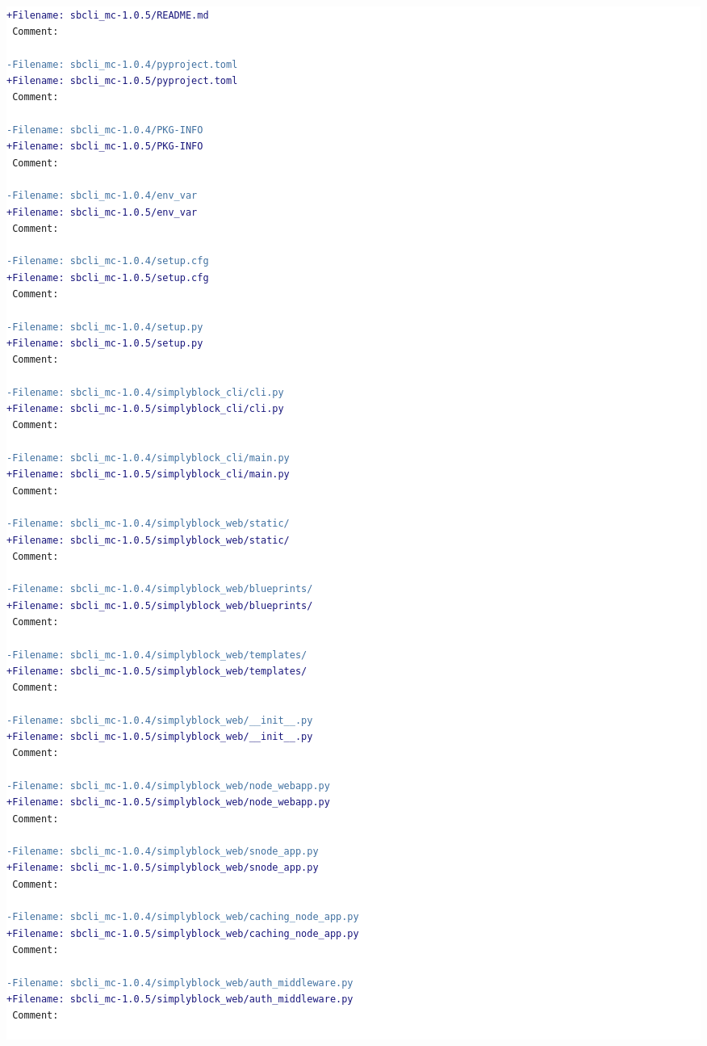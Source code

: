 ```diff
+Filename: sbcli_mc-1.0.5/README.md
 Comment: 
 
-Filename: sbcli_mc-1.0.4/pyproject.toml
+Filename: sbcli_mc-1.0.5/pyproject.toml
 Comment: 
 
-Filename: sbcli_mc-1.0.4/PKG-INFO
+Filename: sbcli_mc-1.0.5/PKG-INFO
 Comment: 
 
-Filename: sbcli_mc-1.0.4/env_var
+Filename: sbcli_mc-1.0.5/env_var
 Comment: 
 
-Filename: sbcli_mc-1.0.4/setup.cfg
+Filename: sbcli_mc-1.0.5/setup.cfg
 Comment: 
 
-Filename: sbcli_mc-1.0.4/setup.py
+Filename: sbcli_mc-1.0.5/setup.py
 Comment: 
 
-Filename: sbcli_mc-1.0.4/simplyblock_cli/cli.py
+Filename: sbcli_mc-1.0.5/simplyblock_cli/cli.py
 Comment: 
 
-Filename: sbcli_mc-1.0.4/simplyblock_cli/main.py
+Filename: sbcli_mc-1.0.5/simplyblock_cli/main.py
 Comment: 
 
-Filename: sbcli_mc-1.0.4/simplyblock_web/static/
+Filename: sbcli_mc-1.0.5/simplyblock_web/static/
 Comment: 
 
-Filename: sbcli_mc-1.0.4/simplyblock_web/blueprints/
+Filename: sbcli_mc-1.0.5/simplyblock_web/blueprints/
 Comment: 
 
-Filename: sbcli_mc-1.0.4/simplyblock_web/templates/
+Filename: sbcli_mc-1.0.5/simplyblock_web/templates/
 Comment: 
 
-Filename: sbcli_mc-1.0.4/simplyblock_web/__init__.py
+Filename: sbcli_mc-1.0.5/simplyblock_web/__init__.py
 Comment: 
 
-Filename: sbcli_mc-1.0.4/simplyblock_web/node_webapp.py
+Filename: sbcli_mc-1.0.5/simplyblock_web/node_webapp.py
 Comment: 
 
-Filename: sbcli_mc-1.0.4/simplyblock_web/snode_app.py
+Filename: sbcli_mc-1.0.5/simplyblock_web/snode_app.py
 Comment: 
 
-Filename: sbcli_mc-1.0.4/simplyblock_web/caching_node_app.py
+Filename: sbcli_mc-1.0.5/simplyblock_web/caching_node_app.py
 Comment: 
 
-Filename: sbcli_mc-1.0.4/simplyblock_web/auth_middleware.py
+Filename: sbcli_mc-1.0.5/simplyblock_web/auth_middleware.py
 Comment: 
 
```